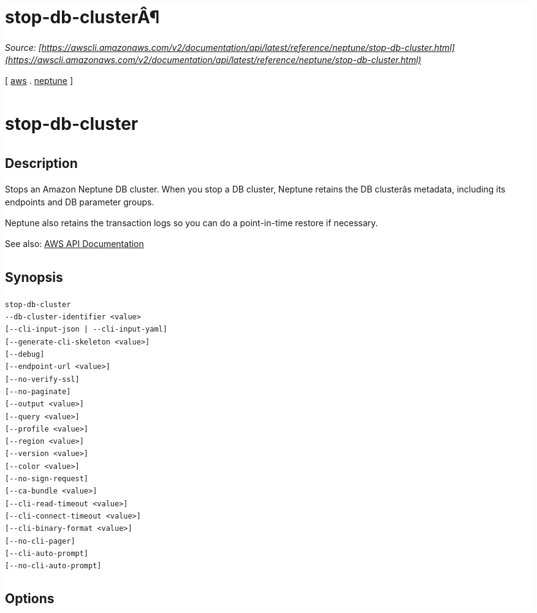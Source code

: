 # stop-db-clusterÂ¶

*Source: [https://awscli.amazonaws.com/v2/documentation/api/latest/reference/neptune/stop-db-cluster.html](https://awscli.amazonaws.com/v2/documentation/api/latest/reference/neptune/stop-db-cluster.html)*

[ [aws](https://awscli.amazonaws.com/v2/documentation/api/latest/reference/index.html#cli-aws) . [neptune](https://awscli.amazonaws.com/v2/documentation/api/latest/reference/neptune/index.html#cli-aws-neptune) ]

# stop-db-cluster

## Description

Stops an Amazon Neptune DB cluster. When you stop a DB cluster, Neptune retains the DB clusterâs metadata, including its endpoints and DB parameter groups.

Neptune also retains the transaction logs so you can do a point-in-time restore if necessary.

See also: [AWS API Documentation](https://docs.aws.amazon.com/goto/WebAPI/neptune-2014-10-31/StopDBCluster)

## Synopsis

```
stop-db-cluster
--db-cluster-identifier <value>
[--cli-input-json | --cli-input-yaml]
[--generate-cli-skeleton <value>]
[--debug]
[--endpoint-url <value>]
[--no-verify-ssl]
[--no-paginate]
[--output <value>]
[--query <value>]
[--profile <value>]
[--region <value>]
[--version <value>]
[--color <value>]
[--no-sign-request]
[--ca-bundle <value>]
[--cli-read-timeout <value>]
[--cli-connect-timeout <value>]
[--cli-binary-format <value>]
[--no-cli-pager]
[--cli-auto-prompt]
[--no-cli-auto-prompt]
```

## Options

